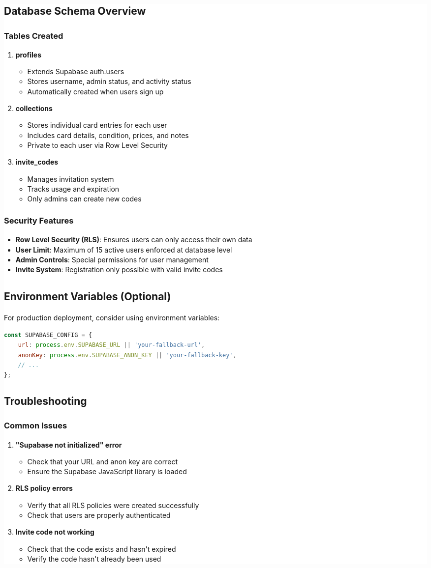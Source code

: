 ## Database Schema Overview

### Tables Created

1. **profiles**
   - Extends Supabase auth.users
   - Stores username, admin status, and activity status
   - Automatically created when users sign up

2. **collections**
   - Stores individual card entries for each user
   - Includes card details, condition, prices, and notes
   - Private to each user via Row Level Security

3. **invite_codes**
   - Manages invitation system
   - Tracks usage and expiration
   - Only admins can create new codes

### Security Features

- **Row Level Security (RLS)**: Ensures users can only access their own data
- **User Limit**: Maximum of 15 active users enforced at database level
- **Admin Controls**: Special permissions for user management
- **Invite System**: Registration only possible with valid invite codes

## Environment Variables (Optional)

For production deployment, consider using environment variables:

```javascript
const SUPABASE_CONFIG = {
    url: process.env.SUPABASE_URL || 'your-fallback-url',
    anonKey: process.env.SUPABASE_ANON_KEY || 'your-fallback-key',
    // ...
};
```

## Troubleshooting

### Common Issues

1. **"Supabase not initialized" error**
   - Check that your URL and anon key are correct
   - Ensure the Supabase JavaScript library is loaded

2. **RLS policy errors**
   - Verify that all RLS policies were created successfully
   - Check that users are properly authenticated

3. **Invite code not working**
   - Check that the code exists and hasn't expired
   - Verify the code hasn't already been used
